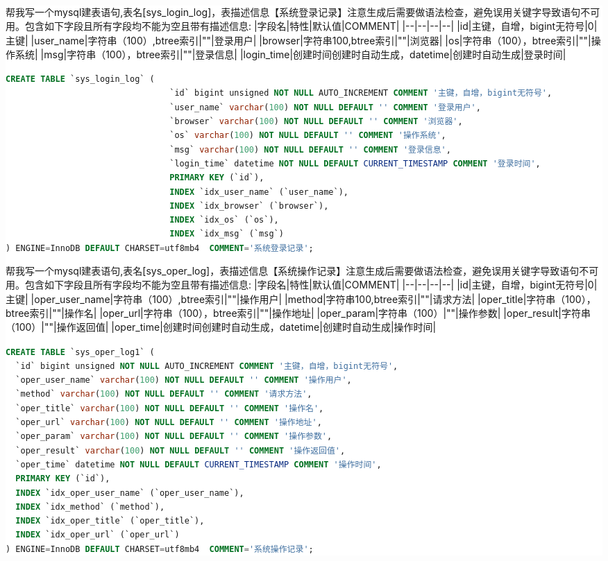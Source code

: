帮我写一个mysql建表语句,表名[sys_login_log]，表描述信息【系统登录记录】注意生成后需要做语法检查，避免误用关键字导致语句不可用。包含如下字段且所有字段均不能为空且带有描述信息:
|字段名|特性|默认值|COMMENT|
|--|--|--|--|
|id|主键，自增，bigint无符号|0|主键|
|user_name|字符串（100）,btree索引|""|登录用户|
|browser|字符串100,btree索引|""|浏览器|
|os|字符串（100），btree索引|""|操作系统|
|msg|字符串（100），btree索引|""|登录信息|
|login_time|创建时间创建时自动生成，datetime|创建时自动生成|登录时间|
``` sql
CREATE TABLE `sys_login_log` (
                                 `id` bigint unsigned NOT NULL AUTO_INCREMENT COMMENT '主键，自增，bigint无符号',
                                 `user_name` varchar(100) NOT NULL DEFAULT '' COMMENT '登录用户',
                                 `browser` varchar(100) NOT NULL DEFAULT '' COMMENT '浏览器',
                                 `os` varchar(100) NOT NULL DEFAULT '' COMMENT '操作系统',
                                 `msg` varchar(100) NOT NULL DEFAULT '' COMMENT '登录信息',
                                 `login_time` datetime NOT NULL DEFAULT CURRENT_TIMESTAMP COMMENT '登录时间',
                                 PRIMARY KEY (`id`),
                                 INDEX `idx_user_name` (`user_name`),
                                 INDEX `idx_browser` (`browser`),
                                 INDEX `idx_os` (`os`),
                                 INDEX `idx_msg` (`msg`)
) ENGINE=InnoDB DEFAULT CHARSET=utf8mb4  COMMENT='系统登录记录';
```

帮我写一个mysql建表语句,表名[sys_oper_log]，表描述信息【系统操作记录】注意生成后需要做语法检查，避免误用关键字导致语句不可用。包含如下字段且所有字段均不能为空且带有描述信息:
|字段名|特性|默认值|COMMENT|
|--|--|--|--|
|id|主键，自增，bigint无符号|0|主键|
|oper_user_name|字符串（100）,btree索引|""|操作用户|
|method|字符串100,btree索引|""|请求方法|
|oper_title|字符串（100），btree索引|""|操作名|
|oper_url|字符串（100），btree索引|""|操作地址|
|oper_param|字符串（100）|""|操作参数|
|oper_result|字符串（100）|""|操作返回值|
|oper_time|创建时间创建时自动生成，datetime|创建时自动生成|操作时间|

```sql
CREATE TABLE `sys_oper_log1` (
  `id` bigint unsigned NOT NULL AUTO_INCREMENT COMMENT '主键，自增，bigint无符号',
  `oper_user_name` varchar(100) NOT NULL DEFAULT '' COMMENT '操作用户',
  `method` varchar(100) NOT NULL DEFAULT '' COMMENT '请求方法',
  `oper_title` varchar(100) NOT NULL DEFAULT '' COMMENT '操作名',
  `oper_url` varchar(100) NOT NULL DEFAULT '' COMMENT '操作地址',
  `oper_param` varchar(100) NOT NULL DEFAULT '' COMMENT '操作参数',
  `oper_result` varchar(100) NOT NULL DEFAULT '' COMMENT '操作返回值',
  `oper_time` datetime NOT NULL DEFAULT CURRENT_TIMESTAMP COMMENT '操作时间',
  PRIMARY KEY (`id`),
  INDEX `idx_oper_user_name` (`oper_user_name`),
  INDEX `idx_method` (`method`),
  INDEX `idx_oper_title` (`oper_title`),
  INDEX `idx_oper_url` (`oper_url`)
) ENGINE=InnoDB DEFAULT CHARSET=utf8mb4  COMMENT='系统操作记录';
```